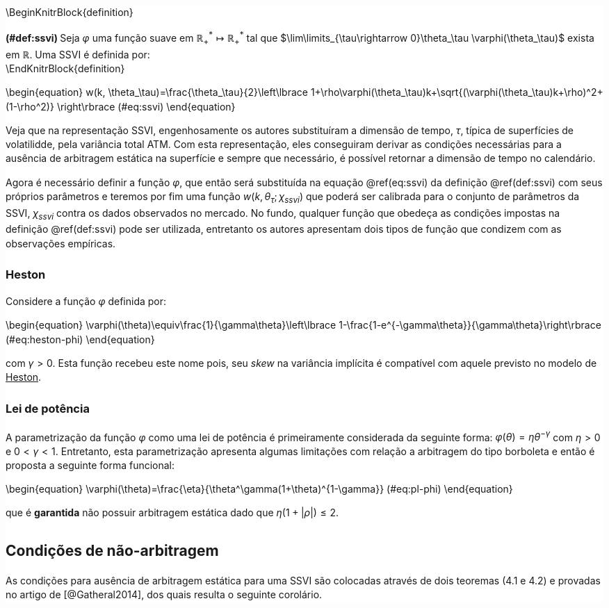 \BeginKnitrBlock{definition}<div class="definition"><span class="definition" id="def:ssvi"><strong>(\#def:ssvi) </strong></span>Seja $\varphi$ uma função suave em $\mathbb R_+^*\mapsto \mathbb R_+^*$ tal que $\lim\limits_{\tau\rightarrow 0}\theta_\tau \varphi(\theta_\tau)$ exista em $\mathbb R$. Uma SSVI é definida por:</div>\EndKnitrBlock{definition}

\begin{equation}
w(k, \theta_\tau)=\frac{\theta_\tau}{2}\left\lbrace 1+\rho\varphi(\theta_\tau)k+\sqrt{(\varphi(\theta_\tau)k+\rho)^2+(1-\rho^2)} \right\rbrace
(\#eq:ssvi)
\end{equation}

Veja que na representação SSVI, engenhosamente os autores substituíram a dimensão de tempo, $\tau$, típica de superfícies de volatilidde, pela variância total ATM. Com esta representação, eles conseguiram derivar as condições necessárias para a ausência de arbitragem estática na superfície e sempre que necessário, é possível retornar a dimensão de tempo no calendário.

Agora é necessário definir a função $\varphi$, que então será substituída na equação  \@ref(eq:ssvi) da definição \@ref(def:ssvi) com seus próprios parâmetros e teremos por fim uma função $w(k, \theta_\tau; \chi_{ssvi})$ que poderá ser calibrada para o conjunto de parâmetros da SSVI, $\chi_{ssvi}$ contra os dados observados no mercado. No fundo, qualquer função que obedeça as condições impostas na definição \@ref(def:ssvi) pode ser utilizada, entretanto os autores apresentam dois tipos de função que condizem com as observações empíricas.

### Heston

Considere a função $\varphi$ definida por:

\begin{equation}
\varphi(\theta)\equiv\frac{1}{\gamma\theta}\left\lbrace 1-\frac{1-e^{-\gamma\theta}}{\gamma\theta}\right\rbrace
(\#eq:heston-phi)
\end{equation}

com $\gamma > 0$. Esta função recebeu este nome pois, seu _skew_ na variância implícita é compatível com aquele previsto no modelo de [Heston](#superficies).

### Lei de potência

A parametrização da função $\varphi$ como uma lei de potência é primeiramente considerada da seguinte forma: $\varphi(\theta)=\eta\theta^{-\gamma}$ com $\eta > 0$ e $0<\gamma<1$. Entretanto, esta parametrização apresenta algumas limitações com relação a arbitragem do tipo borboleta e então é proposta a seguinte forma funcional:

\begin{equation}
\varphi(\theta)=\frac{\eta}{\theta^\gamma(1+\theta)^{1-\gamma}}
(\#eq:pl-phi)
\end{equation}

que é **garantida** não possuir arbitragem estática dado que $\eta(1+|\rho|)\leq 2$.

## Condições de não-arbitragem

As condições para ausência de arbitragem estática para uma SSVI são colocadas através de dois teoremas (4.1 e 4.2) e provadas no artigo de [@Gatheral2014], dos quais resulta o seguinte corolário.


[^81]: Referimos o leitor ao material do prof. Antoine Jacquier para uma prova desta relação [aqui](http://wwwf.imperial.ac.uk/~ajacquie/IC_AMDP/IC_AMDP_Docs/AMDP.pdf)